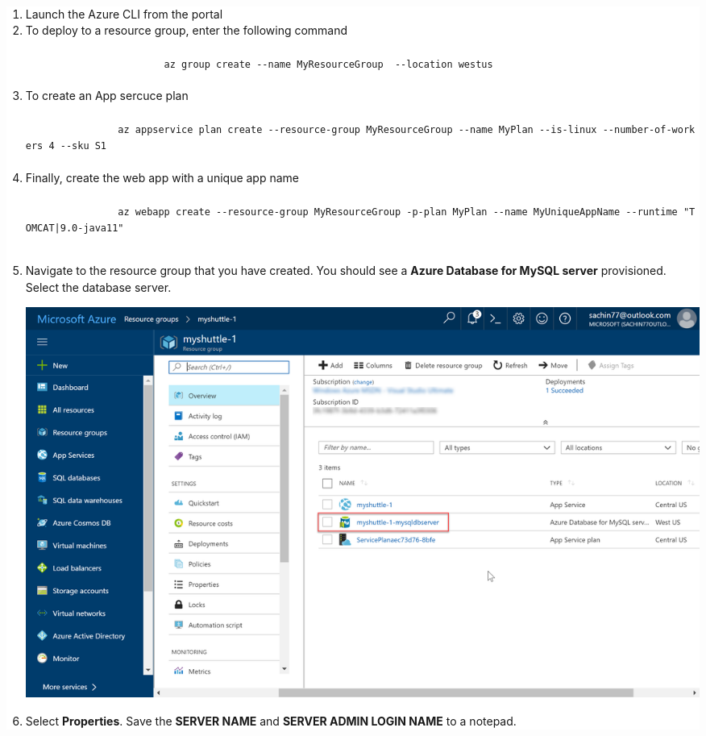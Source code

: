 </div>
    <div id="cli" class="container-fluid tab-pane p-0"  style="display:block">      
            <ol>
                <li>Launch the Azure CLI from the portal </li>
                <li> To deploy to a resource group, enter the following command</li>
                <code>
                        az group create --name MyResourceGroup  --location westus
                </code>
            <li>To create an App sercuce plan</li>
               <code>
                az appservice plan create --resource-group MyResourceGroup --name MyPlan --is-linux --number-of-workers 4 --sku S1
                </code>
            <li>Finally, create the web app with a unique app name</li>
                <code>
                az webapp create --resource-group MyResourceGroup -p-plan MyPlan --name MyUniqueAppName --runtime "TOMCAT|9.0-java11"
                </code>
            <li><p>Navigate to the resource group that you have created. You should see a <b>Azure Database for MySQL server</b> provisioned. Select the database server.</p>
<p><img src="images/resourcegroup.png" alt="resourcegroup" /></p>
</li>
<li><p>Select <b>Properties</b>. Save the <b>SERVER NAME</b> and <b>SERVER ADMIN LOGIN NAME</b> to a notepad.</p>